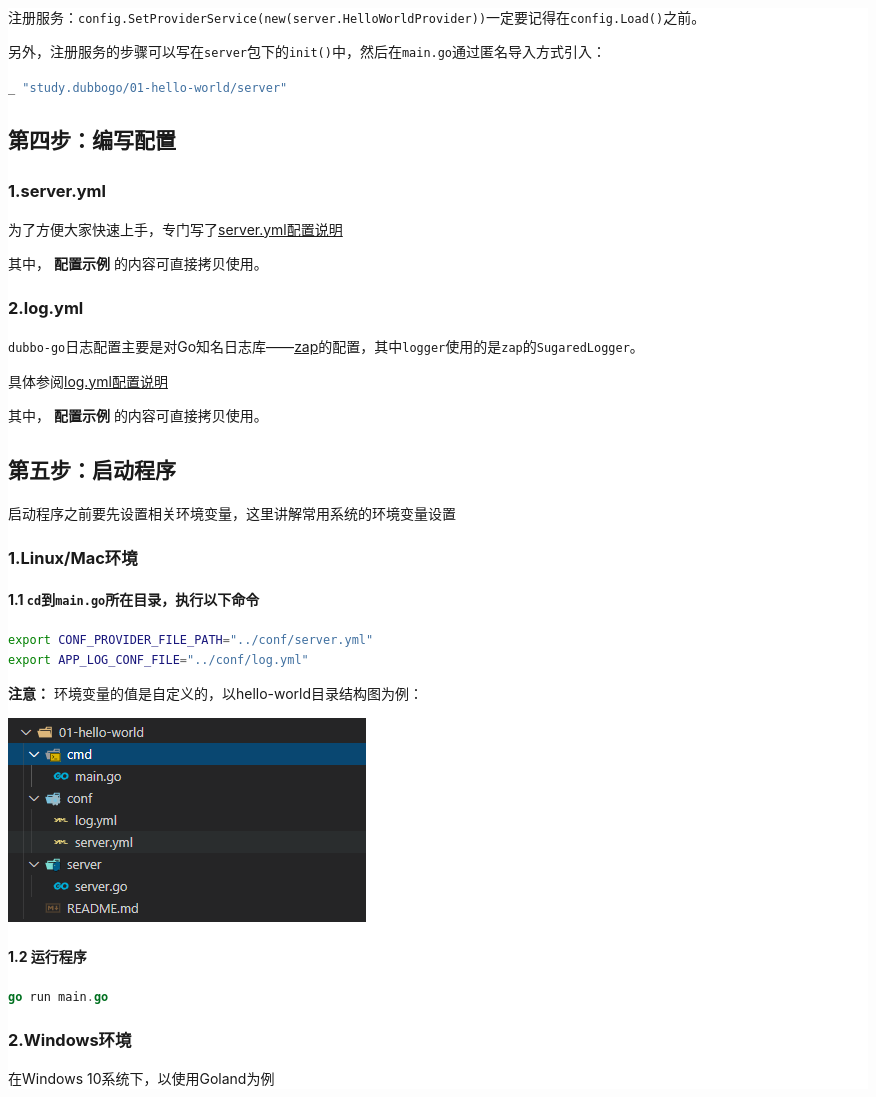 注册服务：`config.SetProviderService(new(server.HelloWorldProvider))`一定要记得在`config.Load()`之前。

另外，注册服务的步骤可以写在`server`包下的`init()`中，然后在`main.go`通过匿名导入方式引入：
```go
_ "study.dubbogo/01-hello-world/server"
```

## 第四步：编写配置
### 1.server.yml
为了方便大家快速上手，专门写了[server.yml配置说明](https://www.yuque.com/fmns3k/ydedam/hygl5q)

其中， **配置示例** 的内容可直接拷贝使用。

### 2.log.yml
`dubbo-go`日志配置主要是对Go知名日志库——[zap](https://github.com/uber-go/zap)的配置，其中`logger`使用的是`zap`的`SugaredLogger`。

具体参阅[log.yml配置说明](https://www.yuque.com/fmns3k/ydedam/oo752e)

其中， **配置示例** 的内容可直接拷贝使用。


## 第五步：启动程序
启动程序之前要先设置相关环境变量，这里讲解常用系统的环境变量设置
### 1.Linux/Mac环境
#### 1.1 `cd`到`main.go`所在目录，执行以下命令
```sh
export CONF_PROVIDER_FILE_PATH="../conf/server.yml"
export APP_LOG_CONF_FILE="../conf/log.yml"
```
**注意：** 环境变量的值是自定义的，以hello-world目录结构图为例：

![](../../img/hello-world目录结构.png)

#### 1.2 运行程序

```go
go run main.go
```

### 2.Windows环境
在Windows 10系统下，以使用Goland为例
